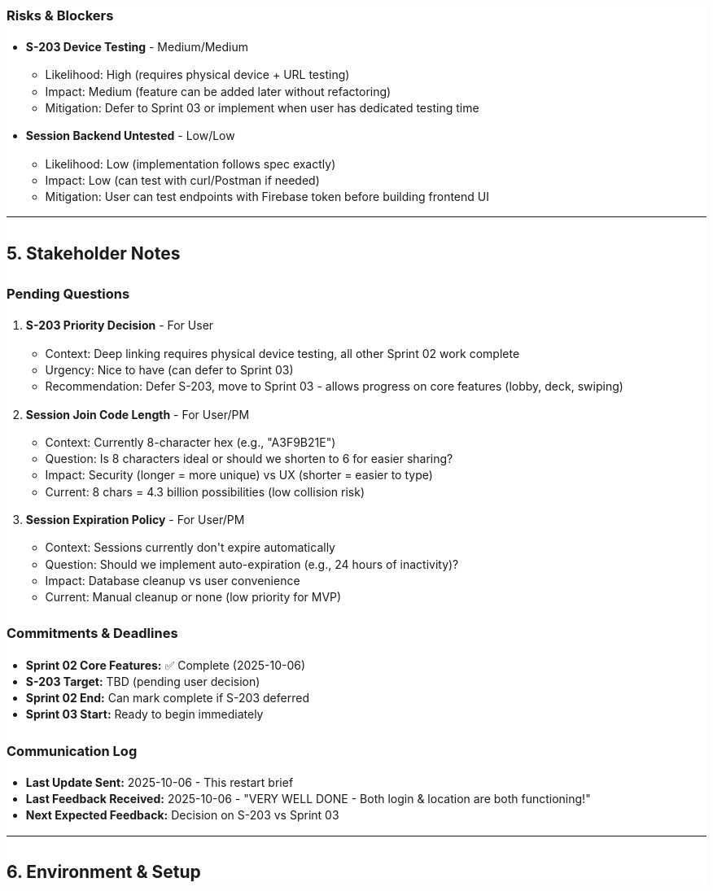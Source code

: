### Risks & Blockers

- **S-203 Device Testing** - Medium/Medium
  - Likelihood: High (requires physical device + URL testing)
  - Impact: Medium (feature can be added later without refactoring)
  - Mitigation: Defer to Sprint 03 or implement when user has dedicated testing time

- **Session Backend Untested** - Low/Low
  - Likelihood: Low (implementation follows spec exactly)
  - Impact: Low (can test with curl/Postman if needed)
  - Mitigation: User can test endpoints with Firebase token before building frontend UI

---

## 5. Stakeholder Notes

### Pending Questions

1. **S-203 Priority Decision** - For User
   - Context: Deep linking requires physical device testing, all other Sprint 02 work complete
   - Urgency: Nice to have (can defer to Sprint 03)
   - Recommendation: Defer S-203, move to Sprint 03 - allows progress on core features (lobby, deck, swiping)

2. **Session Join Code Length** - For User/PM
   - Context: Currently 8-character hex (e.g., "A3F9B21E")
   - Question: Is 8 characters ideal or should we shorten to 6 for easier sharing?
   - Impact: Security (longer = more unique) vs UX (shorter = easier to type)
   - Current: 8 chars = 4.3 billion possibilities (low collision risk)

3. **Session Expiration Policy** - For User/PM
   - Context: Sessions currently don't expire automatically
   - Question: Should we implement auto-expiration (e.g., 24 hours of inactivity)?
   - Impact: Database cleanup vs user convenience
   - Current: Manual cleanup or none (low priority for MVP)

### Commitments & Deadlines

- **Sprint 02 Core Features:** ✅ Complete (2025-10-06)
- **S-203 Target:** TBD (pending user decision)
- **Sprint 02 End:** Can mark complete if S-203 deferred
- **Sprint 03 Start:** Ready to begin immediately

### Communication Log

- **Last Update Sent:** 2025-10-06 - This restart brief
- **Last Feedback Received:** 2025-10-06 - "VERY WELL DONE - Both login & location are both functioning!"
- **Next Expected Feedback:** Decision on S-203 vs Sprint 03

---

## 6. Environment & Setup
